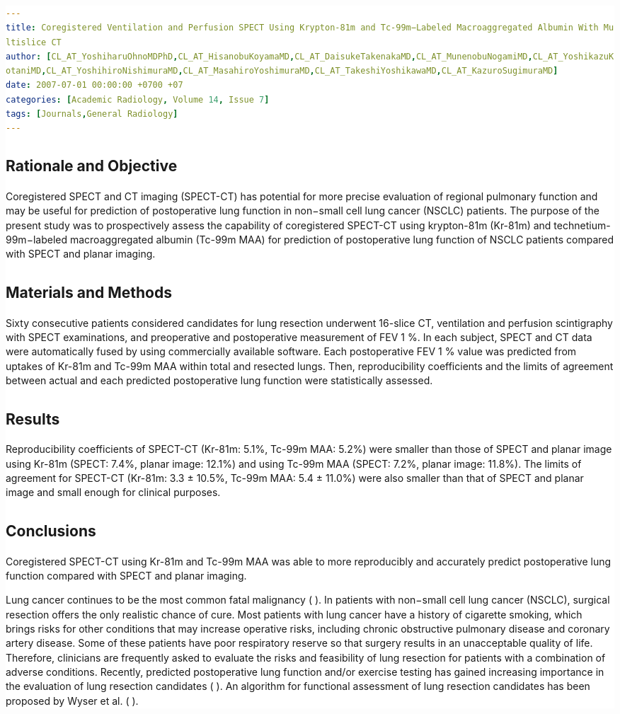 ```yaml
---
title: Coregistered Ventilation and Perfusion SPECT Using Krypton-81m and Tc-99m−Labeled Macroaggregated Albumin With Multislice CT
author: [CL_AT_YoshiharuOhnoMDPhD,CL_AT_HisanobuKoyamaMD,CL_AT_DaisukeTakenakaMD,CL_AT_MunenobuNogamiMD,CL_AT_YoshikazuKotaniMD,CL_AT_YoshihiroNishimuraMD,CL_AT_MasahiroYoshimuraMD,CL_AT_TakeshiYoshikawaMD,CL_AT_KazuroSugimuraMD]
date: 2007-07-01 00:00:00 +0700 +07
categories: [Academic Radiology, Volume 14, Issue 7]
tags: [Journals,General Radiology]
---
```

## Rationale and Objective

Coregistered SPECT and CT imaging (SPECT-CT) has potential for more precise evaluation of regional pulmonary function and may be useful for prediction of postoperative lung function in non−small cell lung cancer (NSCLC) patients. The purpose of the present study was to prospectively assess the capability of coregistered SPECT-CT using krypton-81m (Kr-81m) and technetium-99m−labeled macroaggregated albumin (Tc-99m MAA) for prediction of postoperative lung function of NSCLC patients compared with SPECT and planar imaging.

## Materials and Methods

Sixty consecutive patients considered candidates for lung resection underwent 16-slice CT, ventilation and perfusion scintigraphy with SPECT examinations, and preoperative and postoperative measurement of FEV  1 %. In each subject, SPECT and CT data were automatically fused by using commercially available software. Each postoperative FEV  1 % value was predicted from uptakes of Kr-81m and Tc-99m MAA within total and resected lungs. Then, reproducibility coefficients and the limits of agreement between actual and each predicted postoperative lung function were statistically assessed.

## Results

Reproducibility coefficients of SPECT-CT (Kr-81m: 5.1%, Tc-99m MAA: 5.2%) were smaller than those of SPECT and planar image using Kr-81m (SPECT: 7.4%, planar image: 12.1%) and using Tc-99m MAA (SPECT: 7.2%, planar image: 11.8%). The limits of agreement for SPECT-CT (Kr-81m: 3.3 ± 10.5%, Tc-99m MAA: 5.4 ± 11.0%) were also smaller than that of SPECT and planar image and small enough for clinical purposes.

## Conclusions

Coregistered SPECT-CT using Kr-81m and Tc-99m MAA was able to more reproducibly and accurately predict postoperative lung function compared with SPECT and planar imaging.

Lung cancer continues to be the most common fatal malignancy ( ). In patients with non−small cell lung cancer (NSCLC), surgical resection offers the only realistic chance of cure. Most patients with lung cancer have a history of cigarette smoking, which brings risks for other conditions that may increase operative risks, including chronic obstructive pulmonary disease and coronary artery disease. Some of these patients have poor respiratory reserve so that surgery results in an unacceptable quality of life. Therefore, clinicians are frequently asked to evaluate the risks and feasibility of lung resection for patients with a combination of adverse conditions. Recently, predicted postoperative lung function and/or exercise testing has gained increasing importance in the evaluation of lung resection candidates ( ). An algorithm for functional assessment of lung resection candidates has been proposed by Wyser et al. ( ).
